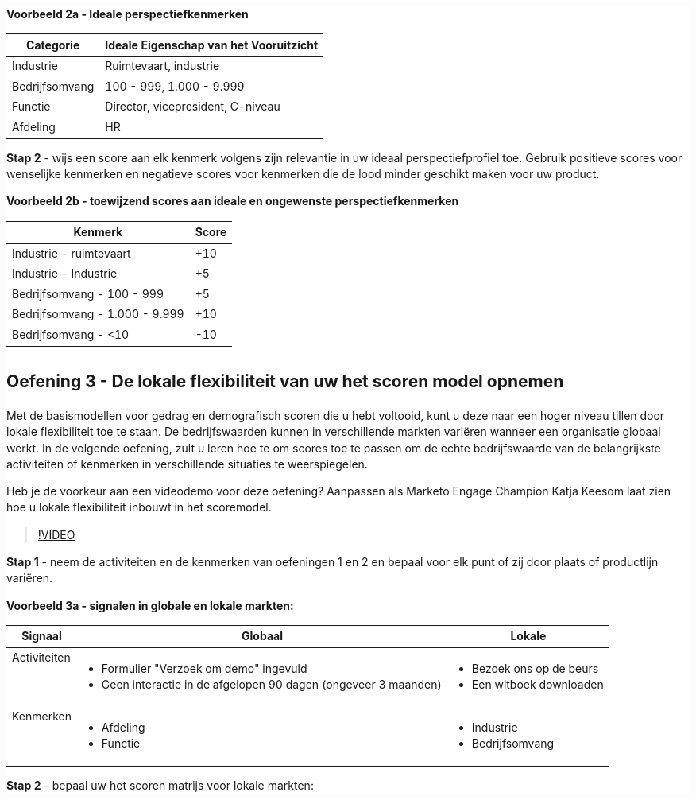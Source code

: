 **Voorbeeld 2a - Ideale perspectiefkenmerken**

| **Categorie** | **Ideale Eigenschap van het Vooruitzicht** |
| --- | --- |
| Industrie | Ruimtevaart, industrie |
| Bedrijfsomvang | 100 - 999, 1.000 - 9.999 |
| Functie | Director, vicepresident, C-niveau |
| Afdeling | HR |

**Stap 2** - wijs een score aan elk kenmerk volgens zijn relevantie in uw ideaal perspectiefprofiel toe. Gebruik positieve scores voor wenselijke kenmerken en negatieve scores voor kenmerken die de lood minder geschikt maken voor uw product.

**Voorbeeld 2b - toewijzend scores aan ideale en ongewenste perspectiefkenmerken**

| **Kenmerk** | **Score** |
| --- | --- |
| Industrie - ruimtevaart | +10 |
| Industrie - Industrie | +5 |
| Bedrijfsomvang - 100 - 999 | +5 |
| Bedrijfsomvang - 1.000 - 9.999 | +10 |
| Bedrijfsomvang - &lt;10 | \-10 |

## Oefening 3 - De lokale flexibiliteit van uw het scoren model opnemen

Met de basismodellen voor gedrag en demografisch scoren die u hebt voltooid, kunt u deze naar een hoger niveau tillen door lokale flexibiliteit toe te staan. De bedrijfswaarden kunnen in verschillende markten variëren wanneer een organisatie globaal werkt. In de volgende oefening, zult u leren hoe te om scores toe te passen om de echte bedrijfswaarde van de belangrijkste activiteiten of kenmerken in verschillende situaties te weerspiegelen.

Heb je de voorkeur aan een videodemo voor deze oefening? Aanpassen als Marketo Engage Champion Katja Keesom laat zien hoe u lokale flexibiliteit inbouwt in het scoremodel.

>[!VIDEO](https://video.tv.adobe.com/v/3426914/?learn=on)

**Stap 1** - neem de activiteiten en de kenmerken van oefeningen 1 en 2 en bepaal voor elk punt of zij door plaats of productlijn variëren.

**Voorbeeld 3a - signalen in globale en lokale markten:**

| **Signaal** | **Globaal** | **Lokale** |
| --- | --- | --- |
| Activiteiten | <ul><li>Formulier &quot;Verzoek om demo&quot; ingevuld</li><li>Geen interactie in de afgelopen 90 dagen (ongeveer 3 maanden)</li></ul> | <ul><li>Bezoek ons op de beurs</li><li>Een witboek downloaden</li></ul> |
| Kenmerken | <ul><li>Afdeling</li><li>Functie</li></ul> | <ul><li>Industrie</li><li>Bedrijfsomvang</li></ul> |

**Stap 2** - bepaal uw het scoren matrijs voor lokale markten:
